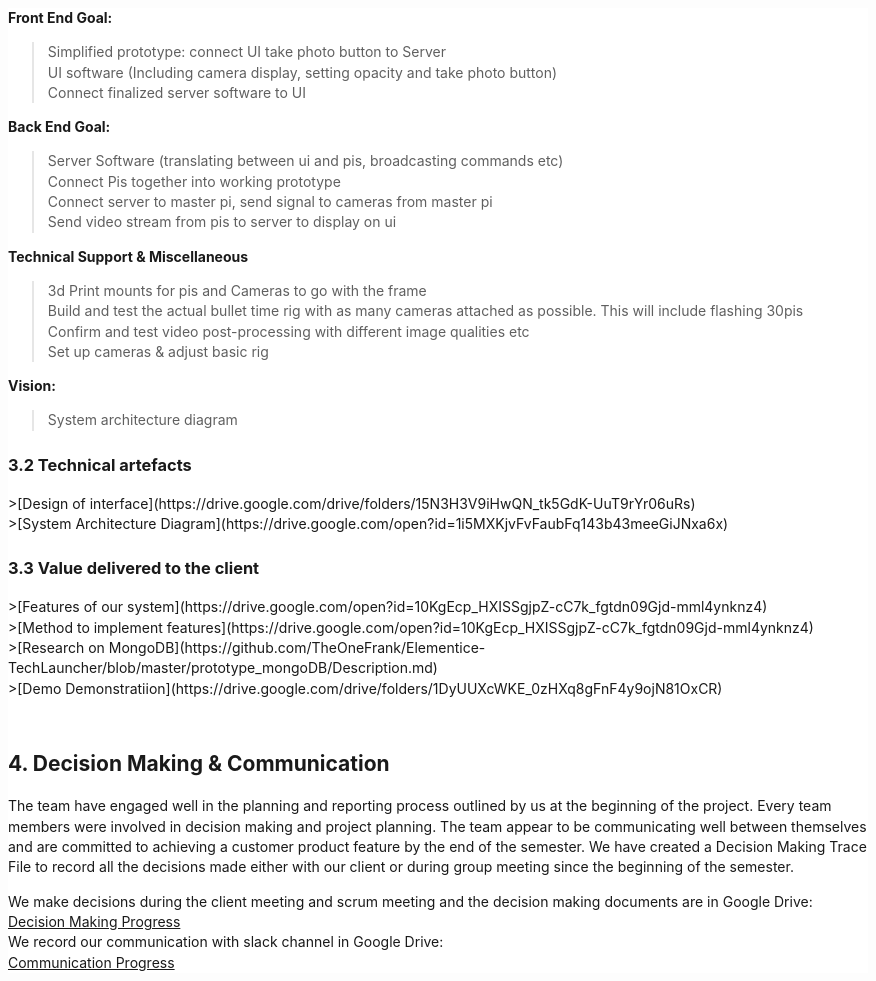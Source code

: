 </table>

**Front End Goal:** 
>Simplified prototype: connect UI take photo button to Server<br />
>UI software (Including camera display, setting opacity and take photo button)<br />
>Connect finalized server software to UI<br />

**Back End Goal:** 
>Server Software (translating between ui and pis, broadcasting commands etc)<br />
>Connect Pis together into working prototype<br />
>Connect server to master pi, send signal to cameras from master pi<br />
>Send video stream from pis to server to display on ui<br />

**Technical Support &  Miscellaneous**
>3d Print mounts for pis and Cameras to go with the frame<br />
>Build and test the actual bullet time rig with as many cameras attached as possible. This will include flashing 30pis<br />
>Confirm and test video post-processing with different image qualities etc<br />
>Set up cameras & adjust basic rig<br />

**Vision:**
>System architecture diagram <br />

<h3> 3.2 Technical artefacts </h3>
>[Design of interface](https://drive.google.com/drive/folders/15N3H3V9iHwQN_tk5GdK-UuT9rYr06uRs)<br />
>[System Architecture Diagram](https://drive.google.com/open?id=1i5MXKjvFvFaubFq143b43meeGiJNxa6x)<br />

<h3> 3.3 Value delivered to the client </h3>
>[Features of our system](https://drive.google.com/open?id=10KgEcp_HXISSgjpZ-cC7k_fgtdn09Gjd-mml4ynknz4)<br />
>[Method to implement features](https://drive.google.com/open?id=10KgEcp_HXISSgjpZ-cC7k_fgtdn09Gjd-mml4ynknz4)<br />
>[Research on MongoDB](https://github.com/TheOneFrank/Elementice-TechLauncher/blob/master/prototype_mongoDB/Description.md)<br />
>[Demo Demonstratiion](https://drive.google.com/drive/folders/1DyUUXcWKE_0zHXq8gFnF4y9ojN81OxCR)<br />

<br />
<h2><a name = "Title4"> 4. Decision Making & Communication </a></h2>
The team have engaged well in the planning and reporting process outlined by us at the beginning of the project. Every team members were involved in decision making and project planning. The team appear to be communicating well between themselves and are committed to achieving a customer product feature by the end of the semester. We have created a Decision Making Trace File to record all the decisions made either with our client or during group meeting since the beginning of the semester. 

We make decisions during the client meeting and scrum meeting and the decision making documents are in Google Drive:<br />
[Decision Making Progress](https://drive.google.com/drive/folders/1AY8CTRyR-4aq1NHwhriOxNeYFMey27k3)<br />
We record our communication with slack channel in Google Drive:<br />
[Communication Progress](https://drive.google.com/drive/folders/1JSuK4zJfVFtmpOkskRUwczEXOrY1Ysr7)<br />
